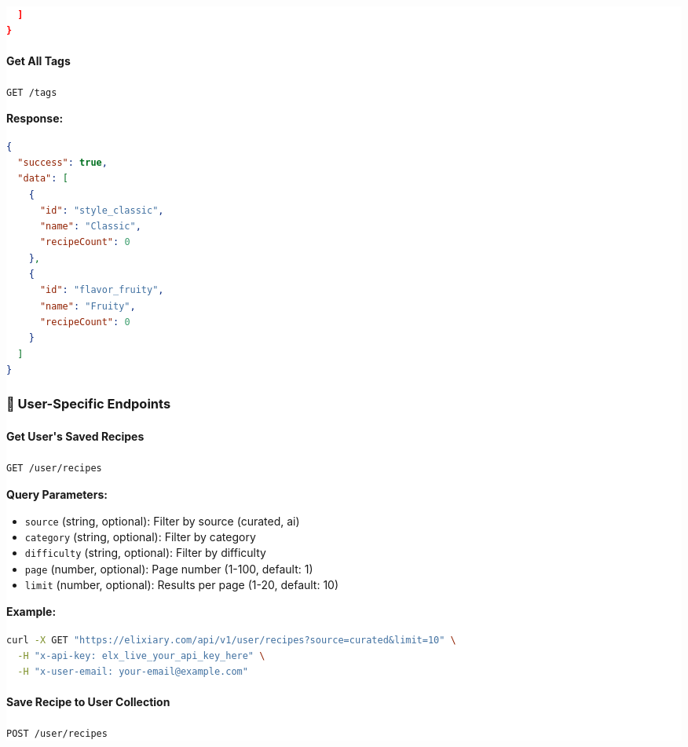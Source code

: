 ```json
  ]
}
```

#### Get All Tags
```http
GET /tags
```

**Response:**
```json
{
  "success": true,
  "data": [
    {
      "id": "style_classic",
      "name": "Classic",
      "recipeCount": 0
    },
    {
      "id": "flavor_fruity",
      "name": "Fruity",
      "recipeCount": 0
    }
  ]
}
```

### 👤 User-Specific Endpoints

#### Get User's Saved Recipes
```http
GET /user/recipes
```

**Query Parameters:**
- `source` (string, optional): Filter by source (curated, ai)
- `category` (string, optional): Filter by category
- `difficulty` (string, optional): Filter by difficulty
- `page` (number, optional): Page number (1-100, default: 1)
- `limit` (number, optional): Results per page (1-20, default: 10)

**Example:**
```bash
curl -X GET "https://elixiary.com/api/v1/user/recipes?source=curated&limit=10" \
  -H "x-api-key: elx_live_your_api_key_here" \
  -H "x-user-email: your-email@example.com"
```

#### Save Recipe to User Collection
```http
POST /user/recipes
```
